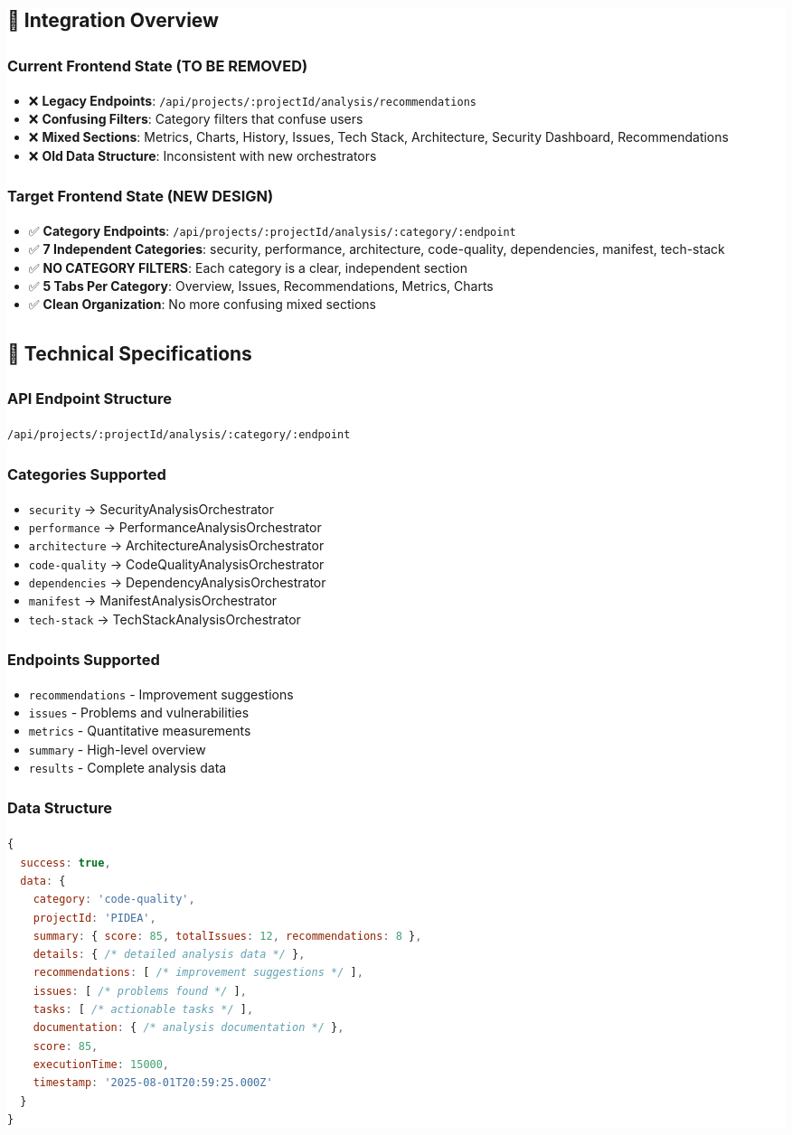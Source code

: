 ## 🎯 Integration Overview

### Current Frontend State (TO BE REMOVED)
- ❌ **Legacy Endpoints**: `/api/projects/:projectId/analysis/recommendations`
- ❌ **Confusing Filters**: Category filters that confuse users
- ❌ **Mixed Sections**: Metrics, Charts, History, Issues, Tech Stack, Architecture, Security Dashboard, Recommendations
- ❌ **Old Data Structure**: Inconsistent with new orchestrators

### Target Frontend State (NEW DESIGN)
- ✅ **Category Endpoints**: `/api/projects/:projectId/analysis/:category/:endpoint`
- ✅ **7 Independent Categories**: security, performance, architecture, code-quality, dependencies, manifest, tech-stack
- ✅ **NO CATEGORY FILTERS**: Each category is a clear, independent section
- ✅ **5 Tabs Per Category**: Overview, Issues, Recommendations, Metrics, Charts
- ✅ **Clean Organization**: No more confusing mixed sections

## 🔧 Technical Specifications

### API Endpoint Structure
```
/api/projects/:projectId/analysis/:category/:endpoint
```

### Categories Supported
- `security` → SecurityAnalysisOrchestrator
- `performance` → PerformanceAnalysisOrchestrator  
- `architecture` → ArchitectureAnalysisOrchestrator
- `code-quality` → CodeQualityAnalysisOrchestrator
- `dependencies` → DependencyAnalysisOrchestrator
- `manifest` → ManifestAnalysisOrchestrator
- `tech-stack` → TechStackAnalysisOrchestrator

### Endpoints Supported
- `recommendations` - Improvement suggestions
- `issues` - Problems and vulnerabilities
- `metrics` - Quantitative measurements
- `summary` - High-level overview
- `results` - Complete analysis data

### Data Structure
```javascript
{
  success: true,
  data: {
    category: 'code-quality',
    projectId: 'PIDEA',
    summary: { score: 85, totalIssues: 12, recommendations: 8 },
    details: { /* detailed analysis data */ },
    recommendations: [ /* improvement suggestions */ ],
    issues: [ /* problems found */ ],
    tasks: [ /* actionable tasks */ ],
    documentation: { /* analysis documentation */ },
    score: 85,
    executionTime: 15000,
    timestamp: '2025-08-01T20:59:25.000Z'
  }
}
```
